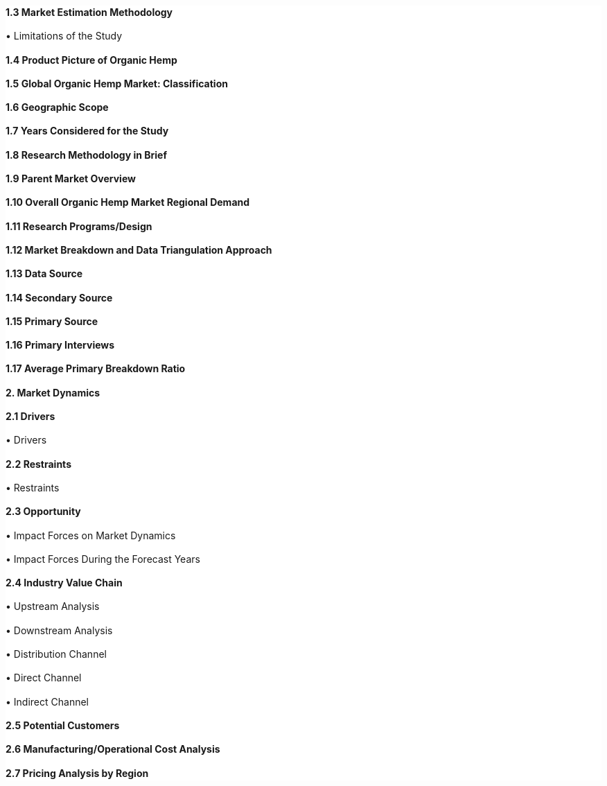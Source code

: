 <strong>1.3 Market Estimation Methodology</strong>

• Limitations of the Study

<strong>1.4 Product Picture of Organic Hemp</strong>

<strong>1.5 Global Organic Hemp Market: Classification</strong>

<strong>1.6 Geographic Scope</strong>

<strong>1.7 Years Considered for the Study</strong>

<strong>1.8 Research Methodology in Brief</strong>

<strong>1.9 Parent Market Overview</strong>

<strong>1.10 Overall Organic Hemp Market Regional Demand</strong>

<strong>1.11 Research Programs/Design</strong>

<strong>1.12 Market Breakdown and Data Triangulation Approach</strong>

<strong>1.13 Data Source</strong>

<strong>1.14 Secondary Source</strong>

<strong>1.15 Primary Source</strong>

<strong>1.16 Primary Interviews</strong>

<strong>1.17 Average Primary Breakdown Ratio</strong>

<strong>2. Market Dynamics</strong>

<strong>2.1 Drivers</strong>

• Drivers

<strong>2.2 Restraints</strong>

• Restraints

<strong>2.3 Opportunity</strong>

• Impact Forces on Market Dynamics

• Impact Forces During the Forecast Years

<strong>2.4 Industry Value Chain</strong>

• Upstream Analysis

• Downstream Analysis

• Distribution Channel

• Direct Channel

• Indirect Channel

<strong>2.5 Potential Customers</strong>

<strong>2.6 Manufacturing/Operational Cost Analysis</strong>

<strong>2.7 Pricing Analysis by Region</strong>
